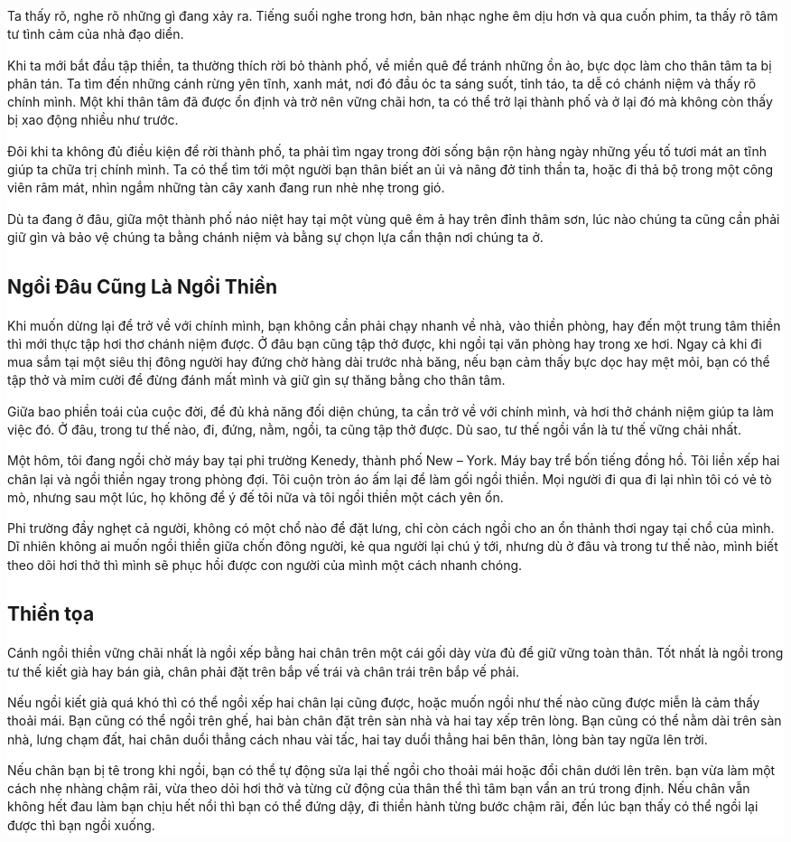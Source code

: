 Ta thấy rõ, nghe rõ những gì đang xảy ra. Tiếng suối nghe trong hơn, bản nhạc nghe êm dịu hơn và qua cuốn phim, ta thấy rõ tâm tư tình cảm của nhà đạo diển.

Khi ta mới bắt đầu tập thiền, ta thường thích rời bỏ thành phố, về miền quê để tránh những ồn ào, bực dọc làm cho thân tâm ta bị phân tán. Ta tìm đến những cánh rừng yên tĩnh, xanh mát, nơi đó đầu óc ta sáng suốt, tỉnh táo, ta dễ có chánh niệm và thấy rõ chính mình. Một khi thân tâm đã được ổn định và trở nên vững chãi hơn, ta có thể trở lại thành phố và ở lại đó mà không còn thấy bị xao động nhiều như trước.

Đôi khi ta không đủ điều kiện để rời thành phố, ta phải tìm ngay trong đời sống bận rộn hàng ngày những yếu tố tươi mát an tĩnh giúp ta chữa trị chính mình. Ta có thể tìm tới một người bạn thân biết an ủi và nâng đở tinh thần ta, hoặc đi thả bộ trong một công viên râm mát, nhìn ngắm những tàn cây xanh đang run nhè nhẹ trong gió.

Dù ta đang ở đâu, giữa một thành phố náo niệt hay tại một vùng quê êm ả hay trên đỉnh thâm sơn, lúc nào chúng ta cũng cần phải giữ gìn và bảo vệ chúng ta bằng chánh niệm và bằng sự chọn lựa cẩn thận nơi chúng ta ở.

## Ngồi Đâu Cũng Là Ngồi Thiền

Khi muốn dừng lại để trở về với chính mình, bạn không cần phải chạy nhanh về nhà, vào thiền phòng, hay đến một trung tâm thiền thì mới thực tập hơi thơ chánh niệm được. Ở đâu bạn cũng tập thở được, khi ngồi tại văn phòng hay trong xe hơi. Ngay cả khi đi mua sắm tại một siêu thị đông người hay đứng chờ hàng dài trước nhà băng, nếu bạn cảm thấy bực dọc hay mệt mỏi, bạn có thể tập thở và mỉm cười để đừng đánh mất mình và giữ gìn sự thăng bằng cho thân tâm.

Giữa bao phiền toái của cuộc đời, để đủ khả năng đối diện chúng, ta cần trở về với chính mình, và hơi thở chánh niệm giúp ta làm việc đó. Ở đâu, trong tư thế nào, đi, đứng, nằm, ngồi, ta cũng tập thở được. Dù sao, tư thế ngồi vẩn là tư thế vững chải nhất.

Một hôm, tôi đang ngồi chờ máy bay tại phi trường Kenedy, thành phố New – York. Máy bay trể bốn tiếng đồng hồ. Tôi liền xếp hai chân lại và ngồi thiền ngay trong phòng đợi. Tôi cuộn tròn áo ấm lại để làm gối ngồi thiền. Mọi người đi qua đi lại nhìn tôi có vẻ tò mò, nhưng sau một lúc, họ không để ý đế tôi nữa và tôi ngồi thiền một cách yên ổn.

Phi trường đầy nghẹt cả người, không có một chổ nào để đặt lưng, chỉ còn cách ngồi cho an ổn thảnh thơi ngay tại chổ của mình. Dĩ nhiên không ai muốn ngồi thiền giữa chốn đông người, kẻ qua người lại chú ý tới, nhưng dù ở đâu và trong tư thế nào, mình biết theo dõi hơi thở thì mình sẽ phục hồi được con người của mình một cách nhanh chóng.

## Thiền tọa

Cánh ngồi thiền vững chãi nhất là ngồi xếp bằng hai chân trên một cái gối dày vừa đủ để giữ vững toàn thân. Tốt nhất là ngồi trong tư thế kiết già hay bán già, chân phải đặt trên bắp vế trái và chân trái trên bắp vế phải.

Nếu ngồi kiết già quá khó thì có thể ngồi xếp hai chân lại cũng được, hoặc muốn ngồi như thế nào cũng được miễn là cảm thấy thoải mái. Bạn cũng có thể ngồi trên ghế, hai bàn chân đặt trên sàn nhà và hai tay xếp trên lòng. Bạn cũng có thể nằm dài trên sàn nhà, lưng chạm đất, hai chân duổi thẳng cách nhau vài tấc, hai tay duổi thẳng hai bên thân, lòng bàn tay ngữa lên trời.

Nếu chân bạn bị tê trong khi ngồi, bạn có thể tự động sửa lại thế ngồi cho thoải mái hoặc đổi chân dưới lên trên. bạn vừa làm một cách nhẹ nhàng chậm rãi, vừa theo dỏi hơi thở và từng cử động của thân thể thì tâm bạn vẩn an trú trong định. Nếu chân vẫn không hết đau làm bạn chịu hết nổi thì bạn có thể đứng dậy, đi thiền hành từng bước chậm rãi, đến lúc bạn thấy có thể ngồi lại được thì bạn ngồi xuống.
